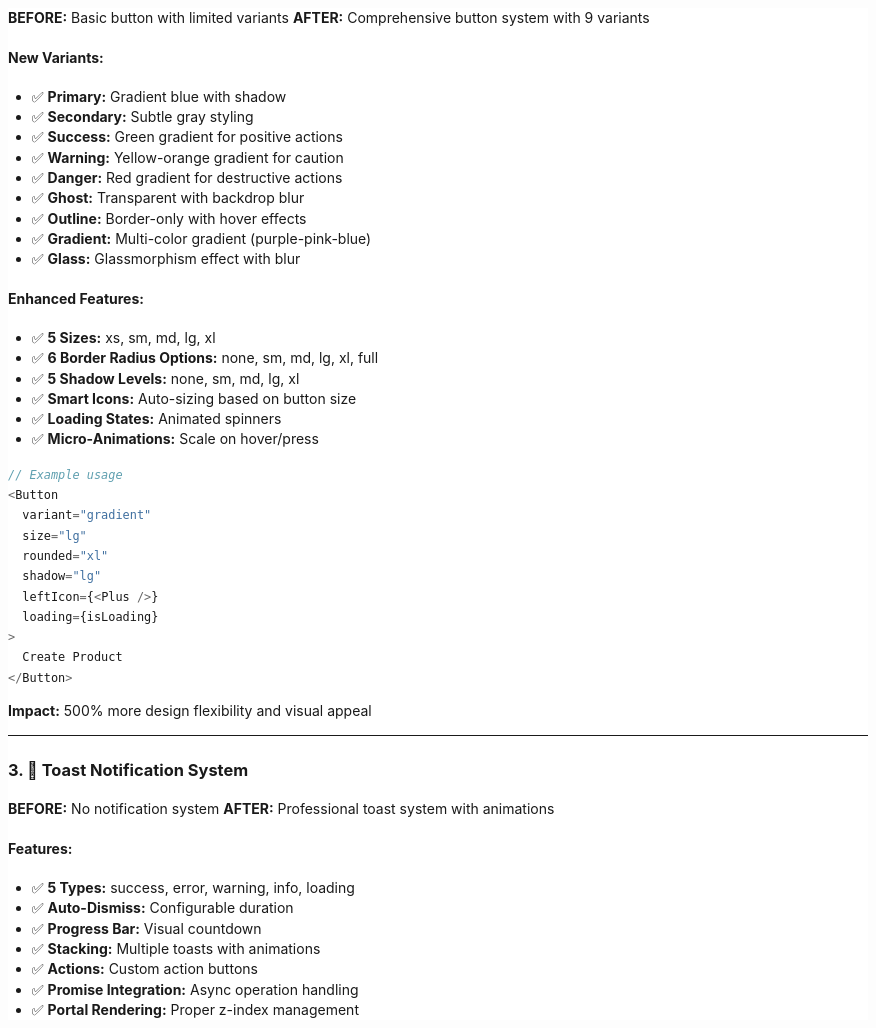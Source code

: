 **BEFORE:** Basic button with limited variants
**AFTER:** Comprehensive button system with 9 variants

#### **New Variants:**
- ✅ **Primary:** Gradient blue with shadow
- ✅ **Secondary:** Subtle gray styling
- ✅ **Success:** Green gradient for positive actions
- ✅ **Warning:** Yellow-orange gradient for caution
- ✅ **Danger:** Red gradient for destructive actions
- ✅ **Ghost:** Transparent with backdrop blur
- ✅ **Outline:** Border-only with hover effects
- ✅ **Gradient:** Multi-color gradient (purple-pink-blue)
- ✅ **Glass:** Glassmorphism effect with blur

#### **Enhanced Features:**
- ✅ **5 Sizes:** xs, sm, md, lg, xl
- ✅ **6 Border Radius Options:** none, sm, md, lg, xl, full
- ✅ **5 Shadow Levels:** none, sm, md, lg, xl
- ✅ **Smart Icons:** Auto-sizing based on button size
- ✅ **Loading States:** Animated spinners
- ✅ **Micro-Animations:** Scale on hover/press

```typescript
// Example usage
<Button 
  variant="gradient" 
  size="lg" 
  rounded="xl" 
  shadow="lg"
  leftIcon={<Plus />}
  loading={isLoading}
>
  Create Product
</Button>
```

**Impact:** 500% more design flexibility and visual appeal

---

### 3. **🔔 Toast Notification System**

**BEFORE:** No notification system
**AFTER:** Professional toast system with animations

#### **Features:**
- ✅ **5 Types:** success, error, warning, info, loading
- ✅ **Auto-Dismiss:** Configurable duration
- ✅ **Progress Bar:** Visual countdown
- ✅ **Stacking:** Multiple toasts with animations
- ✅ **Actions:** Custom action buttons
- ✅ **Promise Integration:** Async operation handling
- ✅ **Portal Rendering:** Proper z-index management
